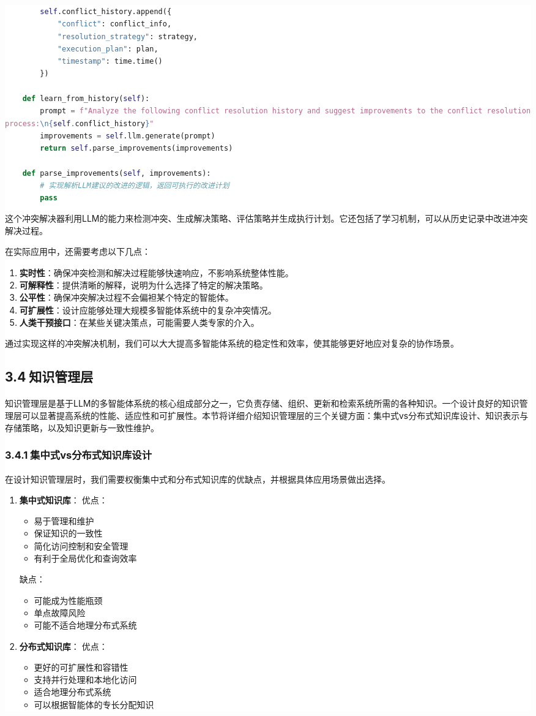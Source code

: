 ```python
        self.conflict_history.append({
            "conflict": conflict_info,
            "resolution_strategy": strategy,
            "execution_plan": plan,
            "timestamp": time.time()
        })

    def learn_from_history(self):
        prompt = f"Analyze the following conflict resolution history and suggest improvements to the conflict resolution process:\n{self.conflict_history}"
        improvements = self.llm.generate(prompt)
        return self.parse_improvements(improvements)

    def parse_improvements(self, improvements):
        # 实现解析LLM建议的改进的逻辑，返回可执行的改进计划
        pass
```

这个冲突解决器利用LLM的能力来检测冲突、生成解决策略、评估策略并生成执行计划。它还包括了学习机制，可以从历史记录中改进冲突解决过程。

在实际应用中，还需要考虑以下几点：

1. **实时性**：确保冲突检测和解决过程能够快速响应，不影响系统整体性能。
2. **可解释性**：提供清晰的解释，说明为什么选择了特定的解决策略。
3. **公平性**：确保冲突解决过程不会偏袒某个特定的智能体。
4. **可扩展性**：设计应能够处理大规模多智能体系统中的复杂冲突情况。
5. **人类干预接口**：在某些关键决策点，可能需要人类专家的介入。

通过实现这样的冲突解决机制，我们可以大大提高多智能体系统的稳定性和效率，使其能够更好地应对复杂的协作场景。

## 3.4 知识管理层

知识管理层是基于LLM的多智能体系统的核心组成部分之一，它负责存储、组织、更新和检索系统所需的各种知识。一个设计良好的知识管理层可以显著提高系统的性能、适应性和可扩展性。本节将详细介绍知识管理层的三个关键方面：集中式vs分布式知识库设计、知识表示与存储策略，以及知识更新与一致性维护。

### 3.4.1 集中式vs分布式知识库设计

在设计知识管理层时，我们需要权衡集中式和分布式知识库的优缺点，并根据具体应用场景做出选择。

1. **集中式知识库**：
   优点：
   - 易于管理和维护
   - 保证知识的一致性
   - 简化访问控制和安全管理
   - 有利于全局优化和查询效率

   缺点：
   - 可能成为性能瓶颈
   - 单点故障风险
   - 可能不适合地理分布式系统

2. **分布式知识库**：
   优点：
   - 更好的可扩展性和容错性
   - 支持并行处理和本地化访问
   - 适合地理分布式系统
   - 可以根据智能体的专长分配知识
